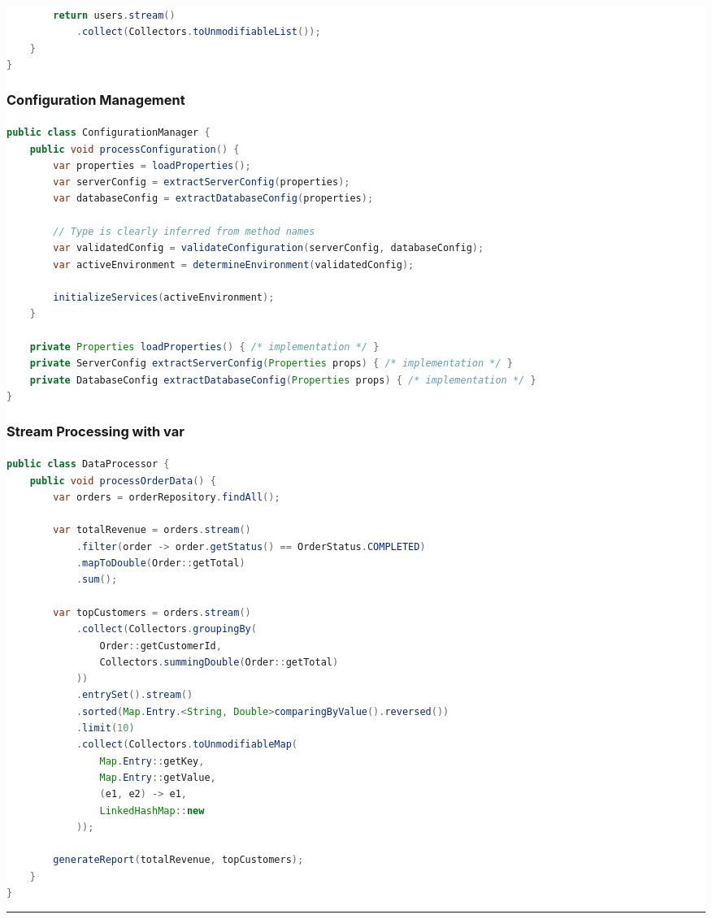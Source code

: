 ```java
        return users.stream()
            .collect(Collectors.toUnmodifiableList());
    }
}
```

### **Configuration Management**
```java
public class ConfigurationManager {
    public void processConfiguration() {
        var properties = loadProperties();
        var serverConfig = extractServerConfig(properties);
        var databaseConfig = extractDatabaseConfig(properties);
        
        // Type is clearly inferred from method names
        var validatedConfig = validateConfiguration(serverConfig, databaseConfig);
        var activeEnvironment = determineEnvironment(validatedConfig);
        
        initializeServices(activeEnvironment);
    }
    
    private Properties loadProperties() { /* implementation */ }
    private ServerConfig extractServerConfig(Properties props) { /* implementation */ }
    private DatabaseConfig extractDatabaseConfig(Properties props) { /* implementation */ }
}
```

### **Stream Processing with var**
```java
public class DataProcessor {
    public void processOrderData() {
        var orders = orderRepository.findAll();
        
        var totalRevenue = orders.stream()
            .filter(order -> order.getStatus() == OrderStatus.COMPLETED)
            .mapToDouble(Order::getTotal)
            .sum();
        
        var topCustomers = orders.stream()
            .collect(Collectors.groupingBy(
                Order::getCustomerId,
                Collectors.summingDouble(Order::getTotal)
            ))
            .entrySet().stream()
            .sorted(Map.Entry.<String, Double>comparingByValue().reversed())
            .limit(10)
            .collect(Collectors.toUnmodifiableMap(
                Map.Entry::getKey,
                Map.Entry::getValue,
                (e1, e2) -> e1,
                LinkedHashMap::new
            ));
        
        generateReport(totalRevenue, topCustomers);
    }
}
```

---